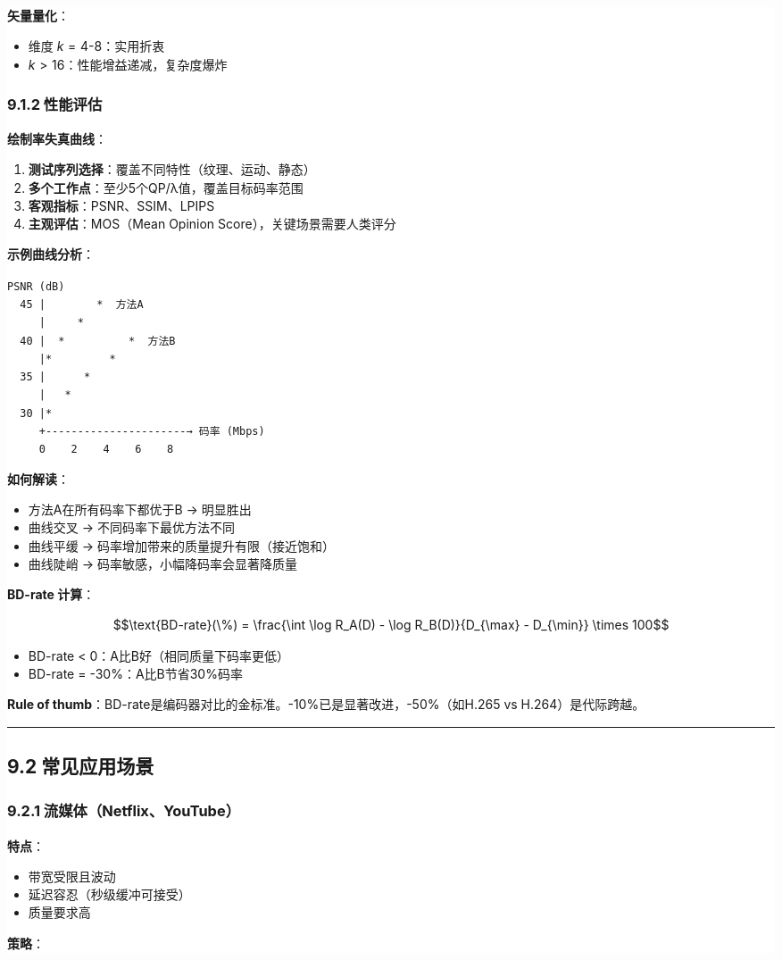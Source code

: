 **矢量量化**：
- 维度 $k = 4$-$8$：实用折衷
- $k > 16$：性能增益递减，复杂度爆炸

### 9.1.2 性能评估

**绘制率失真曲线**：

1. **测试序列选择**：覆盖不同特性（纹理、运动、静态）
2. **多个工作点**：至少5个QP/λ值，覆盖目标码率范围
3. **客观指标**：PSNR、SSIM、LPIPS
4. **主观评估**：MOS（Mean Opinion Score），关键场景需要人类评分

**示例曲线分析**：

```
PSNR (dB)
  45 |        *  方法A
     |     *
  40 |  *          *  方法B
     |*         *
  35 |      *
     |   *
  30 |*
     +----------------------→ 码率 (Mbps)
     0    2    4    6    8
```

**如何解读**：
- 方法A在所有码率下都优于B → 明显胜出
- 曲线交叉 → 不同码率下最优方法不同
- 曲线平缓 → 码率增加带来的质量提升有限（接近饱和）
- 曲线陡峭 → 码率敏感，小幅降码率会显著降质量

**BD-rate 计算**：

$$\text{BD-rate}(\%) = \frac{\int \log R_A(D) - \log R_B(D)}{D_{\max} - D_{\min}} \times 100$$

- BD-rate < 0：A比B好（相同质量下码率更低）
- BD-rate = -30%：A比B节省30%码率

**Rule of thumb**：BD-rate是编码器对比的金标准。-10%已是显著改进，-50%（如H.265 vs H.264）是代际跨越。

---

## 9.2 常见应用场景

### 9.2.1 流媒体（Netflix、YouTube）

**特点**：
- 带宽受限且波动
- 延迟容忍（秒级缓冲可接受）
- 质量要求高

**策略**：
